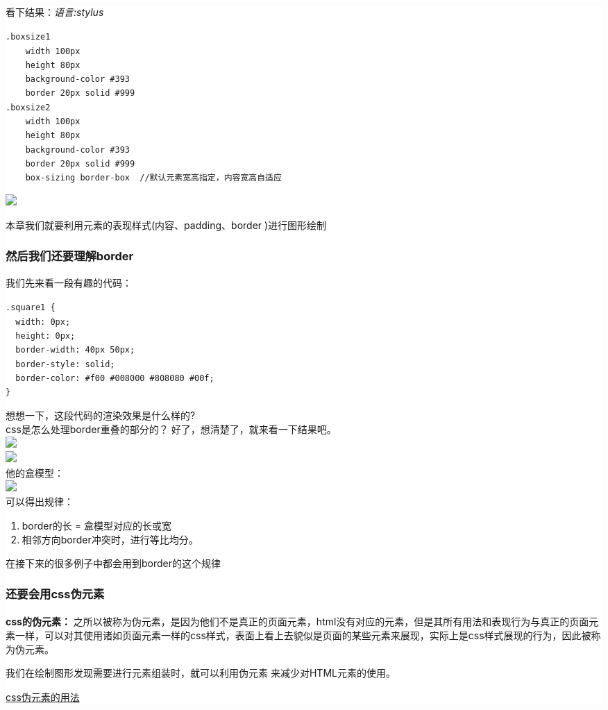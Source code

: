 看下结果：_语言:stylus_    
```
.boxsize1
    width 100px
    height 80px
    background-color #393
    border 20px solid #999
.boxsize2
    width 100px
    height 80px
    background-color #393
    border 20px solid #999
    box-sizing border-box  //默认元素宽高指定，内容宽高自适应
```
![](https://ws4.sinaimg.cn/large/0069RVTdgy1fuw6rtydjoj30ci0egweo.jpg)  

本章我们就要利用元素的表现样式(内容、padding、border  )进行图形绘制  
<a href="" id="id12"></a>

### __然后我们还要理解border__  
我们先来看一段有趣的代码：  
```
.square1 {
  width: 0px;
  height: 0px;
  border-width: 40px 50px;
  border-style: solid;
  border-color: #f00 #008000 #808080 #00f;
}
```
想想一下，这段代码的渲染效果是什么样的?  
css是怎么处理border重叠的部分的？ 
好了，想清楚了，就来看一下结果吧。  
![](https://ws3.sinaimg.cn/large/0069RVTdgy1fuw65nqy85j309001u0sr.jpg)  
![](https://ws4.sinaimg.cn/large/0069RVTdgy1fuw60spn4lj306i05g0sm.jpg)  
他的盒模型：  
![](https://ws4.sinaimg.cn/large/0069RVTdgy1fuw62e6752j307y05umxa.jpg)  
可以得出规律：
1. border的长 = 盒模型对应的长或宽  
2. 相邻方向border冲突时，进行等比均分。 

在接下来的很多例子中都会用到border的这个规律  
<a href="" id="id13"></a>

### __还要会用css伪元素__ 
__css的伪元素：__ 之所以被称为伪元素，是因为他们不是真正的页面元素，html没有对应的元素，但是其所有用法和表现行为与真正的页面元素一样，可以对其使用诸如页面元素一样的css样式，表面上看上去貌似是页面的某些元素来展现，实际上是css样式展现的行为，因此被称为伪元素。   

我们在绘制图形发现需要进行元素组装时，就可以利用伪元素 来减少对HTML元素的使用。 
 
[css伪元素的用法](https://www.cnblogs.com/wonyun/p/5807191.html)

